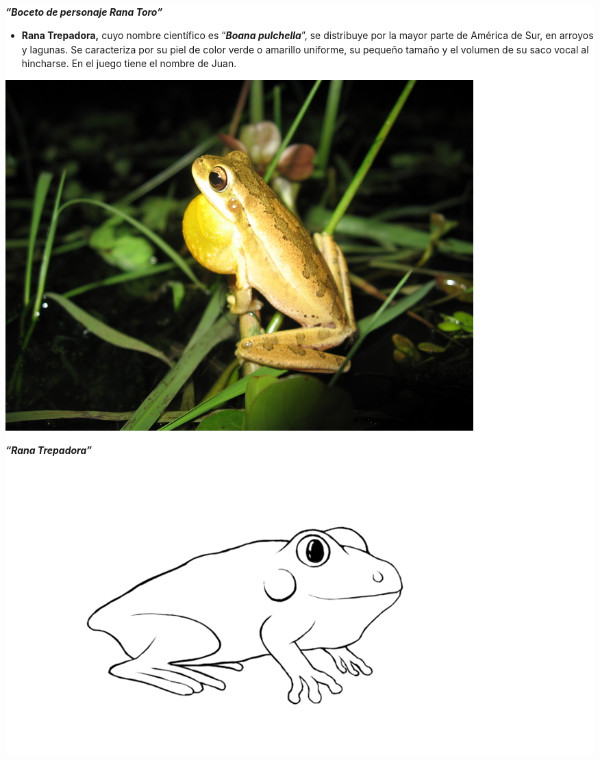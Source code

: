 ***“Boceto de personaje Rana Toro”***

- **Rana Trepadora,** cuyo nombre científico es “***Boana pulchella***”, se distribuye por la mayor parte de América de Sur, en arroyos y lagunas. Se caracteriza por su piel de color verde o amarillo uniforme, su pequeño tamaño y el volumen de su saco vocal al hincharse. En el juego tiene el nombre de Juan.

![](ImagenesMD/TrepadoraReal.png)

***“Rana Trepadora”***

![](ImagenesMD/TrepadoraConcept.png)
